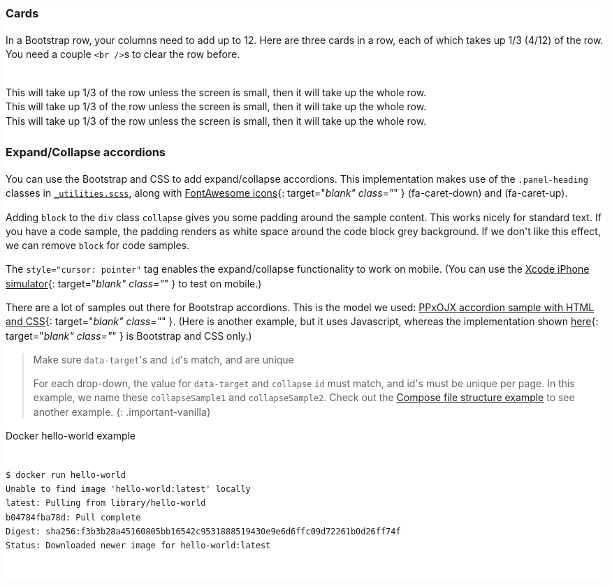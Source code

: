 
### Cards

In a Bootstrap row, your columns need to add up to 12. Here are three cards in
a row, each of which takes up 1/3 (4/12) of the row. You need a couple `<br />`s
to clear the row before.<br /><br />

<div class="row">
  <div class="panel col-xs-12 col-md-4">This will take up 1/3 of the row unless the screen is small,
then it will take up the whole row.</div>
  <div class="panel col-xs-12 col-md-4">This will take up 1/3 of the row unless the screen is small,
then it will take up the whole row.</div>
  <div class="panel col-xs-12 col-md-4">This will take up 1/3 of the row unless the screen is small,
then it will take up the whole row.</div>
</div>

### Expand/Collapse accordions

You can use the Bootstrap and CSS to add expand/collapse accordions. This
implementation makes use of the `.panel-heading` classes in
[`_utilities.scss`](/_scss/_utilities.scss), along with [FontAwesome
icons](http://fontawesome.io/cheatsheet/){: target="_blank" class="_" }
<i class="fa fa-caret-down" aria-hidden="true"></i> (fa-caret-down) and
<i class="fa fa-caret-up" aria-hidden="true"></i> (fa-caret-up).

Adding `block` to the `div` class `collapse` gives you some padding around the
sample content. This works nicely for standard text. If you have a code sample,
the padding renders as white space around the code block grey background. If we
don't like this effect, we can remove `block` for code samples.

The `style="cursor: pointer"` tag enables the expand/collapse functionality to
work on mobile. (You can use the [Xcode iPhone simulator](https://developer.apple.com/library/content/documentation/IDEs/Conceptual/iOS_Simulator_Guide/GettingStartedwithiOSSimulator/GettingStartedwithiOSSimulator.html#//apple_ref/doc/uid/TP40012848-CH5-SW4){: target="_blank" class="_" } to test on mobile.)

There are a lot of samples out there for Bootstrap accordions. This is the model
we used: [PPxOJX accordion sample with HTML and
CSS](https://codepen.io/anon/pen/PPxOJX){: target="_blank" class="_" }. (Here is
another example, but it uses Javascript, whereas the implementation shown
[here](https://www.bootply.com/89084){: target="_blank" class="_" } is Bootstrap
and CSS only.)

> Make sure `data-target`'s and `id`'s match, and are unique
>
>For each drop-down, the value for `data-target` and
`collapse` `id` must match, and id's must be unique per page. In this example,
we name these `collapseSample1` and `collapseSample2`. Check out the
[Compose file structure example](/compose/compose-file/index.md#compose-file-structure-and-examples)
to see another example.
{: .important-vanilla}

<div class="panel panel-default">
    <div class="panel-heading collapsed" data-toggle="collapse" data-target="#collapseSample1" style="cursor: pointer">
    Docker hello-world example
    <i class="chevron fa fa-fw"></i></div>
    <div class="collapse block" id="collapseSample1">
<pre><code>
$ docker run hello-world
Unable to find image 'hello-world:latest' locally
latest: Pulling from library/hello-world
b04784fba78d: Pull complete
Digest: sha256:f3b3b28a45160805bb16542c9531888519430e9e6d6ffc09d72261b0d26ff74f
Status: Downloaded newer image for hello-world:latest
